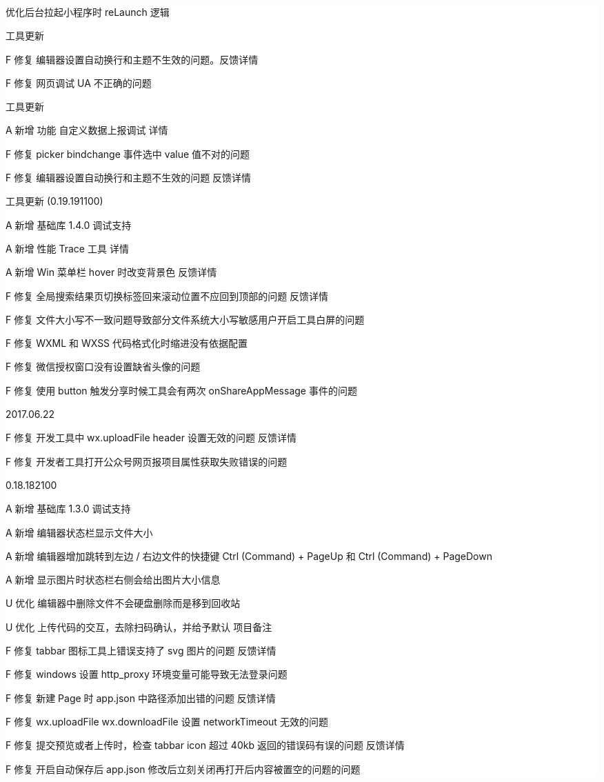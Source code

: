 优化后台拉起小程序时 reLaunch 逻辑

工具更新

F 修复 编辑器设置自动换行和主题不生效的问题。反馈详情

F 修复 网页调试 UA 不正确的问题

工具更新

A 新增 功能 自定义数据上报调试 详情

F 修复 picker bindchange 事件选中 value 值不对的问题

F 修复 编辑器设置自动换行和主题不生效的问题 反馈详情

工具更新 (0.19.191100)

A 新增 基础库 1.4.0 调试支持

A 新增 性能 Trace 工具 详情

A 新增 Win 菜单栏 hover 时改变背景色 反馈详情

F 修复 全局搜索结果页切换标签回来滚动位置不应回到顶部的问题 反馈详情

F 修复 文件大小写不一致问题导致部分文件系统大小写敏感用户开启工具白屏的问题

F 修复 WXML 和 WXSS 代码格式化时缩进没有依据配置

F 修复 微信授权窗口没有设置缺省头像的问题

F 修复 使用 button 触发分享时候工具会有两次 onShareAppMessage 事件的问题

2017.06.22

F 修复 开发工具中 wx.uploadFile header 设置无效的问题 反馈详情

F 修复 开发者工具打开公众号网页报项目属性获取失败错误的问题

0.18.182100

A 新增 基础库 1.3.0 调试支持

A 新增 编辑器状态栏显示文件大小

A 新增 编辑器增加跳转到左边 / 右边文件的快捷键 Ctrl (Command) + PageUp 和 Ctrl (Command) + PageDown

A 新增 显示图片时状态栏右侧会给出图片大小信息

U 优化 编辑器中删除文件不会硬盘删除而是移到回收站

U 优化 上传代码的交互，去除扫码确认，并给予默认 项目备注

F 修复 tabbar 图标工具上错误支持了 svg 图片的问题 反馈详情

F 修复 windows 设置 http_proxy 环境变量可能导致无法登录问题

F 修复 新建 Page 时 app.json 中路径添加出错的问题 反馈详情

F 修复 wx.uploadFile wx.downloadFile 设置 networkTimeout 无效的问题

F 修复 提交预览或者上传时，检查 tabbar icon 超过 40kb 返回的错误码有误的问题 反馈详情

F 修复 开启自动保存后 app.json 修改后立刻关闭再打开后内容被置空的问题的问题
